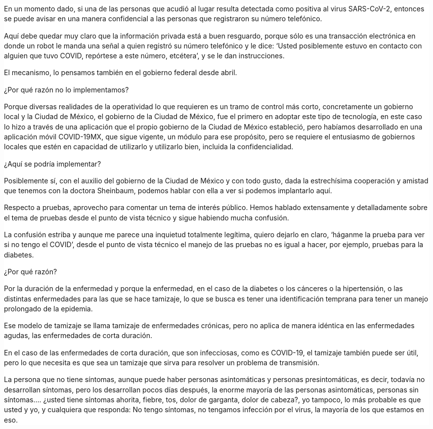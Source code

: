 En un momento dado, si una de las personas que acudió al lugar resulta
detectada como positiva al virus SARS-CoV-2, entonces se puede avisar en una
manera confidencial a las personas que registraron su número telefónico.

Aquí debe quedar muy claro que la información privada está a buen resguardo,
porque sólo es una transacción electrónica en donde un robot le manda una
señal a quien registró su número telefónico y le dice: ‘Usted posiblemente
estuvo en contacto con alguien que tuvo COVID, repórtese a este número,
etcétera’, y se le dan instrucciones.

El mecanismo, lo pensamos también en el gobierno federal desde abril.

¿Por qué razón no lo implementamos?

Porque diversas realidades de la operatividad lo que requieren es un tramo de
control más corto, concretamente un gobierno local y la Ciudad de México, el
gobierno de la Ciudad de México, fue el primero en adoptar este tipo de
tecnología, en este caso lo hizo a través de una aplicación que el propio
gobierno de la Ciudad de México estableció, pero habíamos desarrollado en una
aplicación móvil COVID-19MX, que sigue vigente, un módulo para ese propósito,
pero se requiere el entusiasmo de gobiernos locales que estén en capacidad de
utilizarlo y utilizarlo bien, incluida la confidencialidad.

¿Aquí se podría implementar?

Posiblemente sí, con el auxilio del gobierno de la Ciudad de México y con todo
gusto, dada la estrechísima cooperación y amistad que tenemos con la doctora
Sheinbaum, podemos hablar con ella a ver si podemos implantarlo aquí.

Respecto a pruebas, aprovecho para comentar un tema de interés público. Hemos
hablado extensamente y detalladamente sobre el tema de pruebas desde el punto
de vista técnico y sigue habiendo mucha confusión.

La confusión estriba y aunque me parece una inquietud totalmente legítima,
quiero dejarlo en claro, ‘háganme la prueba para ver si no tengo el COVID’,
desde el punto de vista técnico el manejo de las pruebas no es igual a hacer,
por ejemplo, pruebas para la diabetes.

¿Por qué razón?

Por la duración de la enfermedad y porque la enfermedad, en el caso de la
diabetes o los cánceres o la hipertensión, o las distintas enfermedades para
las que se hace tamizaje, lo que se busca es tener una identificación temprana
para tener un manejo prolongado de la epidemia.

Ese modelo de tamizaje se llama tamizaje de enfermedades crónicas, pero no
aplica de manera idéntica en las enfermedades agudas, las enfermedades de
corta duración.

En el caso de las enfermedades de corta duración, que son infecciosas, como es
COVID-19, el tamizaje también puede ser útil, pero lo que necesita es que sea
un tamizaje que sirva para resolver un problema de transmisión.

La persona que no tiene síntomas, aunque puede haber personas asintomáticas y
personas presintomáticas, es decir, todavía no desarrollan síntomas, pero los
desarrollan pocos días después, la enorme mayoría de las personas
asintomáticas, personas sin síntomas…. ¿usted tiene síntomas ahorita, fiebre,
tos, dolor de garganta, dolor de cabeza?, yo tampoco, lo más probable es que
usted y yo, y cualquiera que responda: No tengo síntomas, no tengamos
infección por el virus, la mayoría de los que estamos en eso.
